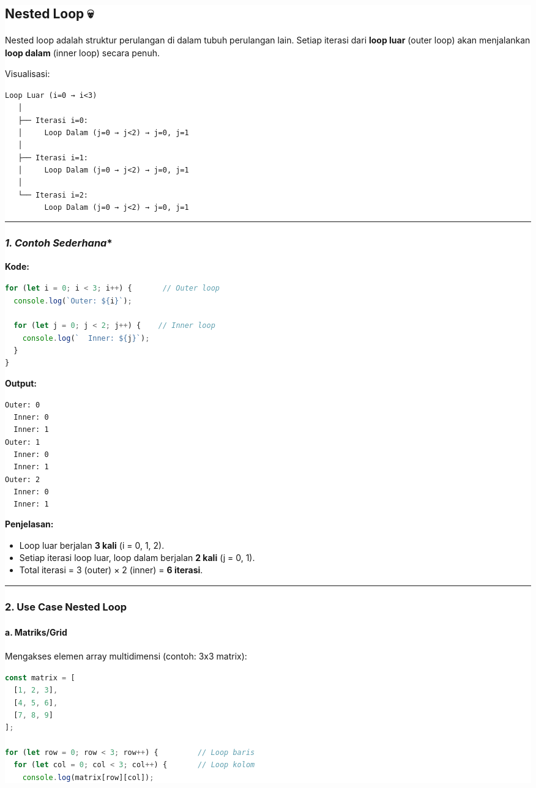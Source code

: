 ## Nested Loop 💀
Nested loop adalah struktur perulangan di dalam tubuh perulangan lain. Setiap iterasi dari **loop luar** (outer loop) akan menjalankan **loop dalam** (inner loop) secara penuh.  

Visualisasi:
```
Loop Luar (i=0 → i<3)  
   │  
   ├── Iterasi i=0:  
   │     Loop Dalam (j=0 → j<2) → j=0, j=1  
   │  
   ├── Iterasi i=1:  
   │     Loop Dalam (j=0 → j<2) → j=0, j=1  
   │  
   └── Iterasi i=2:  
         Loop Dalam (j=0 → j<2) → j=0, j=1  
```

---

### *1. Contoh Sederhana**  
**Kode:**  
```javascript
for (let i = 0; i < 3; i++) {       // Outer loop
  console.log(`Outer: ${i}`);
  
  for (let j = 0; j < 2; j++) {    // Inner loop
    console.log(`  Inner: ${j}`);
  }
}
```

**Output:**  
```
Outer: 0  
  Inner: 0  
  Inner: 1  
Outer: 1  
  Inner: 0  
  Inner: 1  
Outer: 2  
  Inner: 0  
  Inner: 1  
```

**Penjelasan:**  
- Loop luar berjalan **3 kali** (i = 0, 1, 2).  
- Setiap iterasi loop luar, loop dalam berjalan **2 kali** (j = 0, 1).  
- Total iterasi = 3 (outer) × 2 (inner) = **6 iterasi**.

---

### **2. Use Case Nested Loop**  
#### **a. Matriks/Grid**  
Mengakses elemen array multidimensi (contoh: 3x3 matrix):  
```javascript
const matrix = [
  [1, 2, 3],
  [4, 5, 6],
  [7, 8, 9]
];

for (let row = 0; row < 3; row++) {         // Loop baris
  for (let col = 0; col < 3; col++) {       // Loop kolom
    console.log(matrix[row][col]); 
```